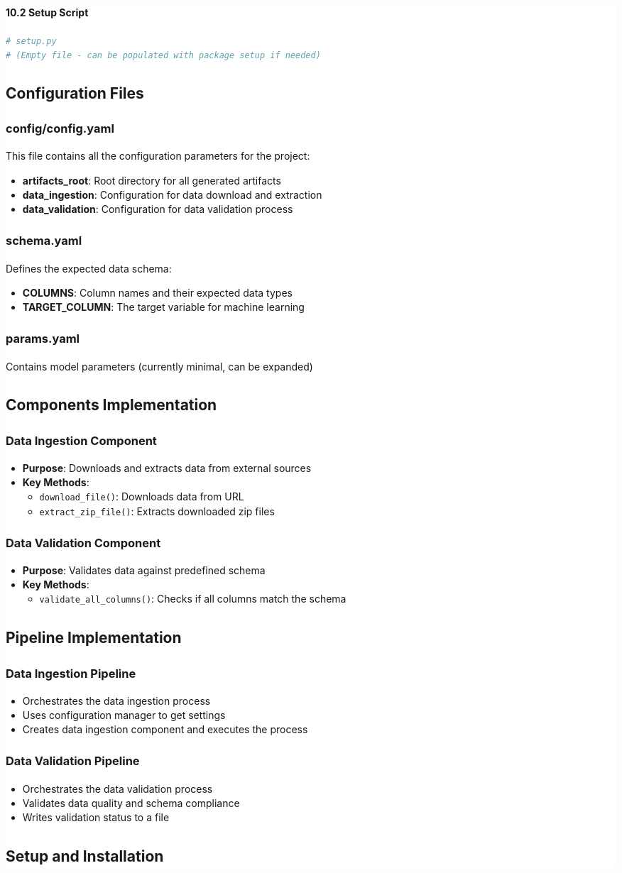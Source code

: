 #### 10.2 Setup Script
```python
# setup.py
# (Empty file - can be populated with package setup if needed)
```

## Configuration Files

### config/config.yaml
This file contains all the configuration parameters for the project:
- **artifacts_root**: Root directory for all generated artifacts
- **data_ingestion**: Configuration for data download and extraction
- **data_validation**: Configuration for data validation process

### schema.yaml
Defines the expected data schema:
- **COLUMNS**: Column names and their expected data types
- **TARGET_COLUMN**: The target variable for machine learning

### params.yaml
Contains model parameters (currently minimal, can be expanded)

## Components Implementation

### Data Ingestion Component
- **Purpose**: Downloads and extracts data from external sources
- **Key Methods**:
  - `download_file()`: Downloads data from URL
  - `extract_zip_file()`: Extracts downloaded zip files

### Data Validation Component
- **Purpose**: Validates data against predefined schema
- **Key Methods**:
  - `validate_all_columns()`: Checks if all columns match the schema

## Pipeline Implementation

### Data Ingestion Pipeline
- Orchestrates the data ingestion process
- Uses configuration manager to get settings
- Creates data ingestion component and executes the process

### Data Validation Pipeline
- Orchestrates the data validation process
- Validates data quality and schema compliance
- Writes validation status to a file

## Setup and Installation
